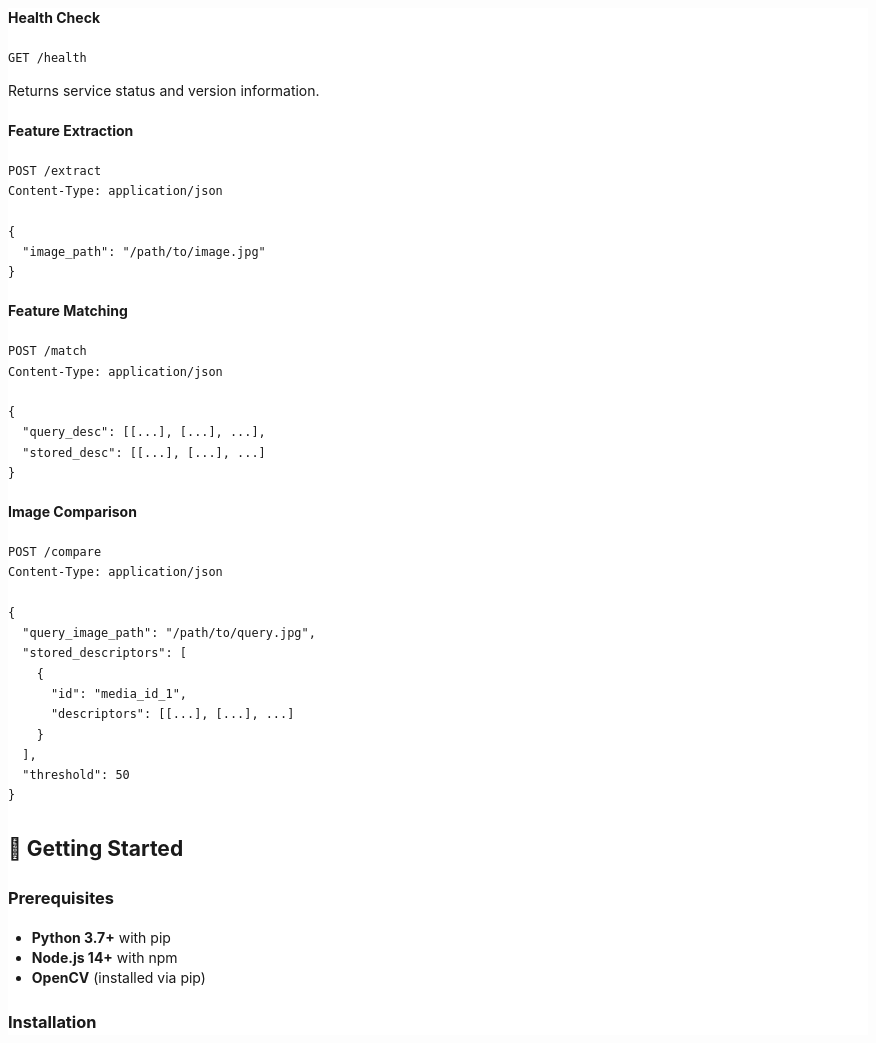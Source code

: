 #### Health Check
```http
GET /health
```
Returns service status and version information.

#### Feature Extraction
```http
POST /extract
Content-Type: application/json

{
  "image_path": "/path/to/image.jpg"
}
```

#### Feature Matching
```http
POST /match
Content-Type: application/json

{
  "query_desc": [[...], [...], ...],
  "stored_desc": [[...], [...], ...]
}
```

#### Image Comparison
```http
POST /compare
Content-Type: application/json

{
  "query_image_path": "/path/to/query.jpg",
  "stored_descriptors": [
    {
      "id": "media_id_1",
      "descriptors": [[...], [...], ...]
    }
  ],
  "threshold": 50
}
```

## 🚀 Getting Started

### **Prerequisites**
- **Python 3.7+** with pip
- **Node.js 14+** with npm
- **OpenCV** (installed via pip)

### **Installation**
